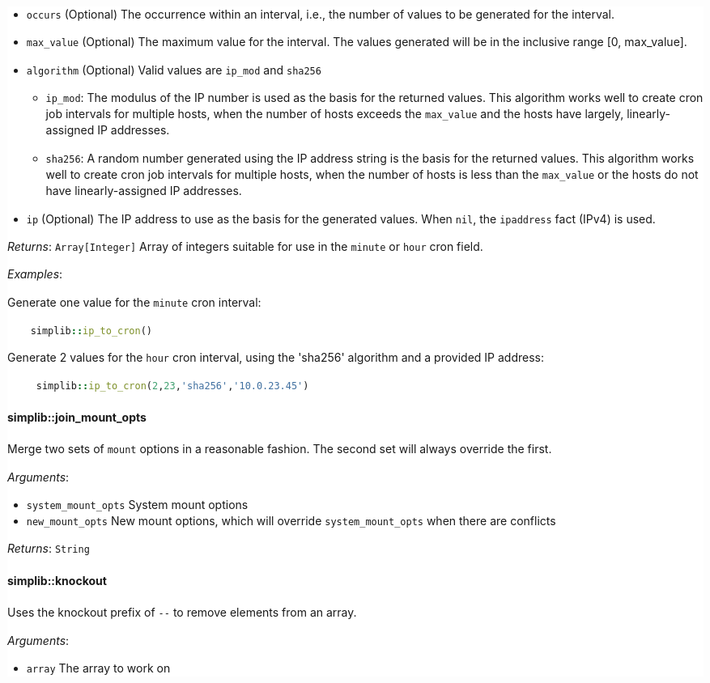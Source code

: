 * ``occurs``    (Optional) The occurrence within an interval, i.e.,
                the number of values to be generated for the interval.
* ``max_value`` (Optional) The maximum value for the interval.  The values
                generated will be in the inclusive range [0, max_value].
* ``algorithm`` (Optional) Valid values are ``ip_mod`` and ``sha256``

    * ``ip_mod``: The modulus of the IP number is used as the basis
      for the returned values.  This algorithm works well to create
      cron job intervals for multiple hosts, when the number of hosts
      exceeds the `max_value` and the hosts have largely, linearly-
      assigned IP addresses.

    * ``sha256``: A random number generated using the IP address
      string is the basis for the returned values.  This algorithm
      works well to create cron job intervals for multiple hosts,
      when the number of hosts is less than the ``max_value`` or the
      hosts do not have linearly-assigned IP addresses.

* ``ip``        (Optional) The IP address to use as the basis for the
                generated values.  When ``nil``, the ``ipaddress`` fact
                (IPv4) is used.

*Returns*: `Array[Integer]` Array of integers suitable for use in the
  ``minute`` or ``hour`` cron field.

*Examples*:

  Generate one value for the `minute` cron interval:

```ruby
    simplib::ip_to_cron()
```
  Generate 2 values for the `hour` cron interval, using the 'sha256'
  algorithm and a provided IP address:

```ruby
     simplib::ip_to_cron(2,23,'sha256','10.0.23.45')
```

#### **simplib::join_mount_opts**

Merge two sets of ``mount`` options in a reasonable fashion. The second set will
always override the first.

*Arguments*:

* ``system_mount_opts`` System mount options
* ``new_mount_opts``    New mount options, which will override
                        ``system_mount_opts`` when there are conflicts

*Returns*: `String`

#### **simplib::knockout**

Uses the knockout prefix of ``--`` to remove elements from an array.

*Arguments*:

* ``array``  The array to work on
